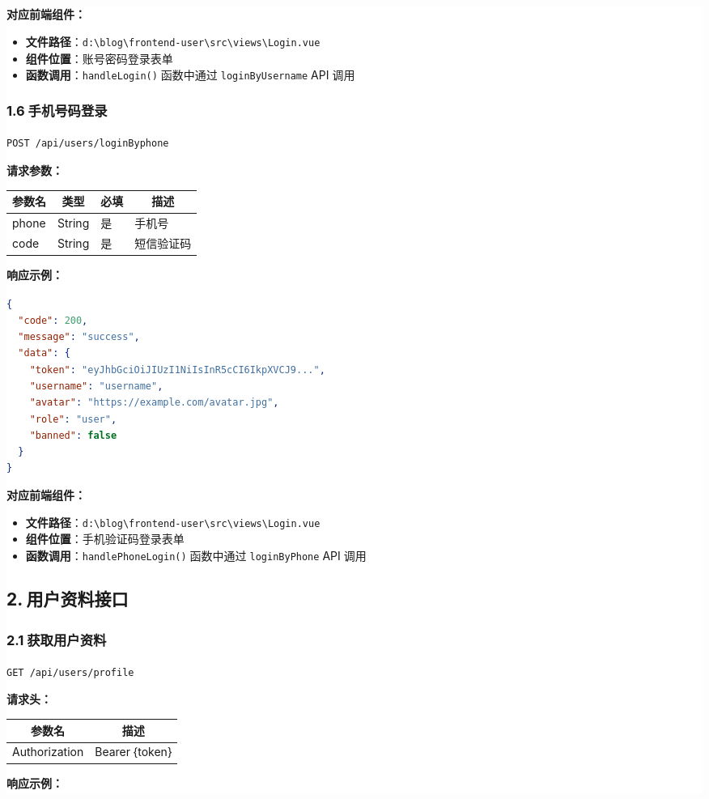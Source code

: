 **对应前端组件：**
- **文件路径**：`d:\blog\frontend-user\src\views\Login.vue`
- **组件位置**：账号密码登录表单
- **函数调用**：`handleLogin()` 函数中通过 `loginByUsername` API 调用

### 1.6 手机号码登录

```
POST /api/users/loginByphone
```

**请求参数：**

| 参数名  | 类型    | 必填 | 描述      |
|--------|--------|-----|----------|
| phone  | String | 是  | 手机号    |
| code   | String | 是  | 短信验证码 |

**响应示例：**

```json
{
  "code": 200,
  "message": "success",
  "data": {
    "token": "eyJhbGciOiJIUzI1NiIsInR5cCI6IkpXVCJ9...",
    "username": "username",
    "avatar": "https://example.com/avatar.jpg",
    "role": "user",
    "banned": false
  }
}
```

**对应前端组件：**
- **文件路径**：`d:\blog\frontend-user\src\views\Login.vue`
- **组件位置**：手机验证码登录表单
- **函数调用**：`handlePhoneLogin()` 函数中通过 `loginByPhone` API 调用

## 2. 用户资料接口

### 2.1 获取用户资料

```
GET /api/users/profile
```

**请求头：**

| 参数名        | 描述                       |
|--------------|---------------------------|
| Authorization| Bearer {token}            |

**响应示例：**
